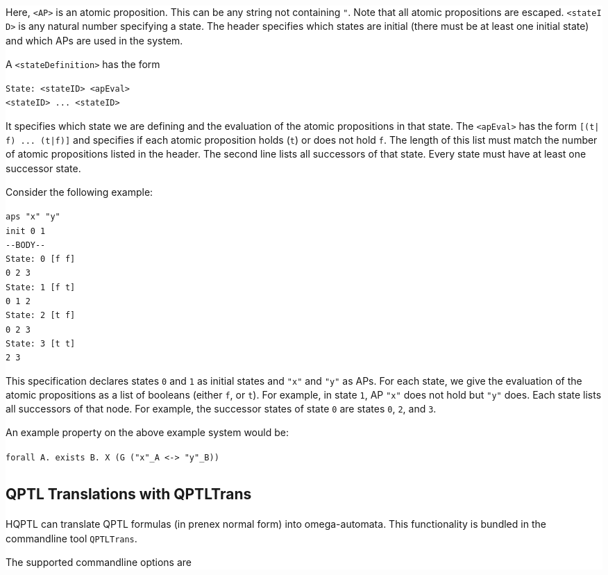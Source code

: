 Here, `<AP>` is an atomic proposition. This can be any string not containing `"`. Note that all atomic propositions are escaped.
`<stateID>` is any natural number specifying a state. 
The header specifies which states are initial (there must be at least one initial state) and which APs are used in the system.

A `<stateDefinition>` has the form 
```
State: <stateID> <apEval>
<stateID> ... <stateID>
```

It specifies which state we are defining and the evaluation of the atomic propositions in that state. 
The `<apEval>` has the form `[(t|f) ... (t|f)]` and specifies if each atomic proposition holds (`t`) or does not hold `f`. The length of this list must match the number of atomic propositions listed in the header. 
The second line lists all successors of that state.
Every state must have at least one successor state.

Consider the following example:

```
aps "x" "y"
init 0 1
--BODY-- 
State: 0 [f f]
0 2 3
State: 1 [f t]
0 1 2
State: 2 [t f]
0 2 3
State: 3 [t t]
2 3
```

This specification declares states `0` and  `1` as initial states and `"x"` and `"y"` as APs.
For each state, we give the evaluation of the atomic propositions as a list of booleans (either `f`, or `t`).
For example, in state `1`, AP `"x"` does not hold but `"y"` does.
Each state lists all successors of that node. 
For example, the successor states of state `0` are states `0`, `2`, and `3`.

An example property on the above example system would be:

```
forall A. exists B. X (G ("x"_A <-> "y"_B))
```


## QPTL Translations with QPTLTrans

HQPTL can translate QPTL formulas (in prenex normal form) into omega-automata.
This functionality is bundled in the commandline tool `QPTLTrans`.

The supported commandline options are 
